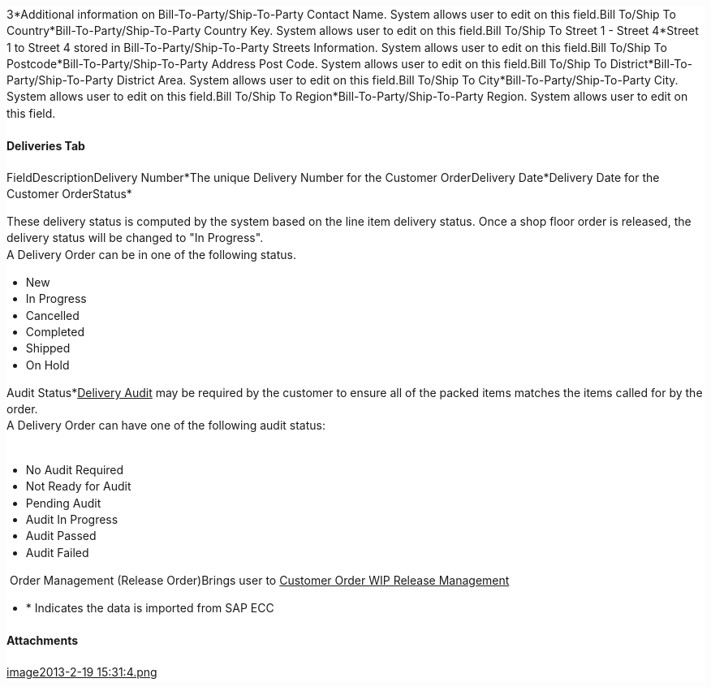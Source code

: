 3*</td><td colspan="1" class="confluenceTd"><span>Additional information on <span>Bill-To-Party<span>/</span><span>Ship-To-Party</span> </span>Contact Name. System allows user to edit on this field.</span></td></tr><tr><td colspan="1" class="confluenceTd">Bill To<span>/Ship To</span> Country*</td><td colspan="1" class="confluenceTd"><span>Bill-To-Party<span>/</span><span>Ship-To-Party</span> Country Key. System allows user to edit on this field.</span></td></tr><tr><td colspan="1" class="confluenceTd"><span>Bill To<span>/Ship To</span> </span>Street 1 - Street 4*</td><td colspan="1" class="confluenceTd"><span>Street 1 to Street 4 stored in Bill-To-Party<span>/</span><span>Ship-To-Party</span> Streets Information. System allows user to edit on this field.</span></td></tr><tr><td colspan="1" class="confluenceTd"><span>Bill To<span>/Ship To</span> </span>Postcode*</td><td colspan="1" class="confluenceTd"><span>Bill-To-Party<span>/</span><span>Ship-To-Party</span> Address Post Code. System allows user to edit on this field.</span></td></tr><tr><td colspan="1" class="confluenceTd"><span>Bill To<span>/Ship To</span> </span>District*</td><td colspan="1" class="confluenceTd"><span>Bill-To-Party<span>/</span><span>Ship-To-Party</span> District Area. System allows user to edit on this field.</span></td></tr><tr><td colspan="1" class="confluenceTd"><span>Bill To<span>/Ship To</span> </span>City*</td><td colspan="1" class="confluenceTd"><span>Bill-To-Party<span>/</span><span>Ship-To-Party</span> City. System allows user to edit on this field.</span></td></tr><tr><td colspan="1" class="confluenceTd"><span>Bill To<span>/Ship To</span> </span>Region*</td><td colspan="1" class="confluenceTd"><span>Bill-To-Party<span>/</span><span>Ship-To-Party</span> Region. System allows user to edit on this field.</span></td></tr><tr><td colspan="2" style="text-align: center;" class="confluenceTd"><h4 id="CustomerOrder-DeliveriesTab">Deliveries Tab</h4></td></tr><tr><td class="highlight confluenceTd">Field</td><td class="highlight confluenceTd">Description</td></tr><tr><td colspan="1" class="confluenceTd">Delivery Number*</td><td colspan="1" class="confluenceTd">The unique Delivery Number for the Customer Order</td></tr><tr><td colspan="1" class="confluenceTd">Delivery Date*</td><td colspan="1" class="confluenceTd">Delivery Date for the Customer Order</td></tr><tr><td colspan="1" class="confluenceTd">Status*</td><td colspan="1" class="confluenceTd"><p>These delivery status is computed by the system based on the line item delivery status. Once a shop floor order is released, the delivery status will be changed to "In Progress". <br /><span>A Delivery Order can be in one of the following status. </span></p><ul><li>New</li><li>In Progress</li><li>Cancelled</li><li>Completed</li><li>Shipped</li><li>On Hold</li></ul></td></tr><tr><td colspan="1" class="confluenceTd">Audit Status*</td><td colspan="1" class="confluenceTd"><a href="Delivery-Audit-29919515.html">Delivery Audit</a> may be required by the customer to ensure all of the packed items matches the items called for by the order. <br />A Delivery Order can have one of the following audit status:<br /><br /><ul><li>No Audit Required</li><li>Not Ready for Audit</li><li>Pending Audit</li><li>Audit In Progress</li><li>Audit Passed</li><li>Audit Failed</li></ul> </td></tr><tr><td colspan="1" class="confluenceTd">Order Management (Release Order)</td><td colspan="1" class="confluenceTd">Brings user to <span><a href="Customer-Order-WIP-Release-Management-29918796.html">Customer Order WIP Release Management</a></span></td></tr></tbody></table>











- \* Indicates the data is imported from SAP ECC




#### Attachments

[image2013-2-19 15:31:4.png](/.attachments/29918755.png)

